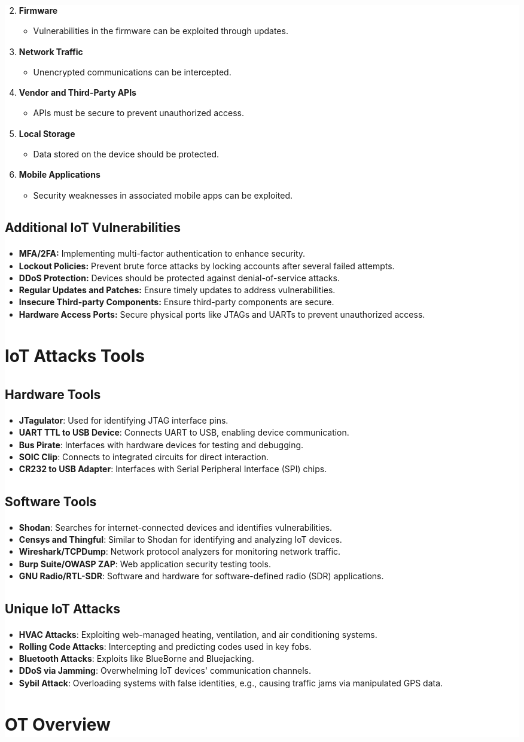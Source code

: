 2. **Firmware**
   - Vulnerabilities in the firmware can be exploited through updates.

3. **Network Traffic**
   - Unencrypted communications can be intercepted.

4. **Vendor and Third-Party APIs**
   - APIs must be secure to prevent unauthorized access.

5. **Local Storage**
   - Data stored on the device should be protected.

6. **Mobile Applications**
   - Security weaknesses in associated mobile apps can be exploited.

## Additional IoT Vulnerabilities
- **MFA/2FA:** Implementing multi-factor authentication to enhance security.
- **Lockout Policies:** Prevent brute force attacks by locking accounts after several failed attempts.
- **DDoS Protection:** Devices should be protected against denial-of-service attacks.
- **Regular Updates and Patches:** Ensure timely updates to address vulnerabilities.
- **Insecure Third-party Components:** Ensure third-party components are secure.
- **Hardware Access Ports:** Secure physical ports like JTAGs and UARTs to prevent unauthorized access.

# IoT Attacks Tools

## Hardware Tools
- **JTagulator**: Used for identifying JTAG interface pins.
- **UART TTL to USB Device**: Connects UART to USB, enabling device communication.
- **Bus Pirate**: Interfaces with hardware devices for testing and debugging.
- **SOIC Clip**: Connects to integrated circuits for direct interaction.
- **CR232 to USB Adapter**: Interfaces with Serial Peripheral Interface (SPI) chips.

## Software Tools
- **Shodan**: Searches for internet-connected devices and identifies vulnerabilities.
- **Censys and Thingful**: Similar to Shodan for identifying and analyzing IoT devices.
- **Wireshark/TCPDump**: Network protocol analyzers for monitoring network traffic.
- **Burp Suite/OWASP ZAP**: Web application security testing tools.
- **GNU Radio/RTL-SDR**: Software and hardware for software-defined radio (SDR) applications.

## Unique IoT Attacks
- **HVAC Attacks**: Exploiting web-managed heating, ventilation, and air conditioning systems.
- **Rolling Code Attacks**: Intercepting and predicting codes used in key fobs.
- **Bluetooth Attacks**: Exploits like BlueBorne and Bluejacking.
- **DDoS via Jamming**: Overwhelming IoT devices' communication channels.
- **Sybil Attack**: Overloading systems with false identities, e.g., causing traffic jams via manipulated GPS data.

# OT Overview
